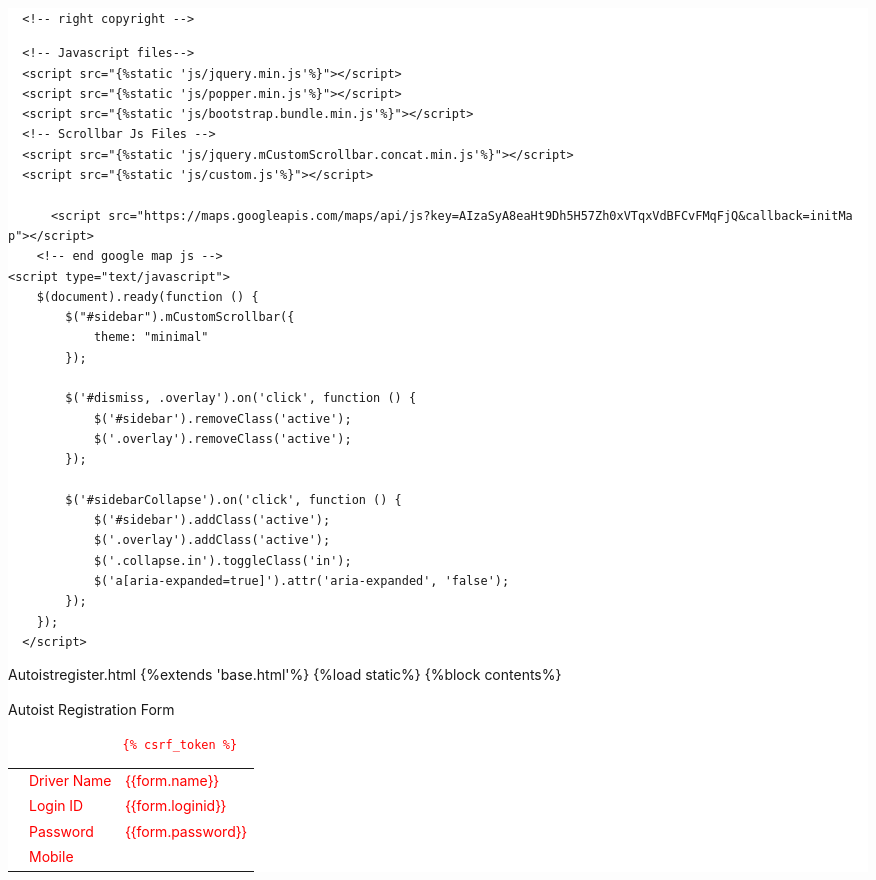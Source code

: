       <!-- right copyright -->
 
   </div>
 
 
   <div class="overlay"></div>
 
      <!-- Javascript files-->
      <script src="{%static 'js/jquery.min.js'%}"></script>
      <script src="{%static 'js/popper.min.js'%}"></script>
      <script src="{%static 'js/bootstrap.bundle.min.js'%}"></script>
      <!-- Scrollbar Js Files -->
      <script src="{%static 'js/jquery.mCustomScrollbar.concat.min.js'%}"></script>
      <script src="{%static 'js/custom.js'%}"></script>
 
          <script src="https://maps.googleapis.com/maps/api/js?key=AIzaSyA8eaHt9Dh5H57Zh0xVTqxVdBFCvFMqFjQ&callback=initMap"></script>
        <!-- end google map js -->
    <script type="text/javascript">
        $(document).ready(function () {
            $("#sidebar").mCustomScrollbar({
                theme: "minimal"
            });
 
            $('#dismiss, .overlay').on('click', function () {
                $('#sidebar').removeClass('active');
                $('.overlay').removeClass('active');
            });
 
            $('#sidebarCollapse').on('click', function () {
                $('#sidebar').addClass('active');
                $('.overlay').addClass('active');
                $('.collapse.in').toggleClass('in');
                $('a[aria-expanded=true]').attr('aria-expanded', 'false');
            });
        });
      </script>
 
   </body>
</html>
Autoistregister.html
{%extends 'base.html'%}
{%load static%}
{%block contents%}
 <section>
         <div class="container-fluid">
            <div class="row">
               <div class="col-md-5">
                  <div class="full slider_cont_section">
                      <p class="large">Autoist Registration Form</p>
                      <form action="{%url 'DriverRegisterActions'%}" method="POST"  style="width:100%;color:red">
 
                    {% csrf_token %}
  <table>
                        <tr><td></td>
                            <td>Driver Name</td>
                            <td>{{form.name}}</td>
                        </tr>
                        <tr><td></td>
                            <td>Login ID</td>
                            <td>{{form.loginid}}</td>
                        </tr>
                        <tr><td></td>
                            <td>Password</td>
                            <td>{{form.password}}</td>
                        </tr>
                        <tr><td></td>
                            <td>Mobile</td>
